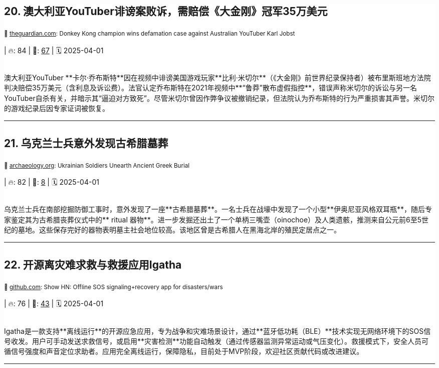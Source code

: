 ## <a name="20"></a>20. 澳大利亚YouTuber诽谤案败诉，需赔偿《大金刚》冠军35万美元 
<small>🔗 [theguardian.com](https://www.theguardian.com/technology/2025/apr/01/donkey-kong-champion-billy-mitchell-wins-defamation-case-australia-youtuber-karl-jobst-ntwnfb): Donkey Kong champion wins defamation case against Australian YouTuber Karl Jobst</small>


| 🔥: 84 \| 💬: [67](https://news.ycombinator.com/item?id=43547178) \| 🗓️ 2025-04-01


<br />
澳大利亚YouTuber **卡尔·乔布斯特**因在视频中诽谤美国游戏玩家**比利·米切尔**（《大金刚》前世界纪录保持者）被布里斯班地方法院判决赔偿35万美元（含利息及诉讼费）。法官认定乔布斯特在2021年视频中**“鲁莽”散布虚假指控**，错误声称米切尔的诉讼与另一名YouTuber自杀有关，并暗示其“逼迫对方致死”。尽管米切尔曾因作弊争议被撤销纪录，但法院认为乔布斯特的行为严重损害其声誉。米切尔的游戏纪录后因专家证词被恢复。

---

## <a name="21"></a>21. 乌克兰士兵意外发现古希腊墓葬 
<small>🔗 [archaeology.org](https://archaeology.org/news/2025/03/31/ukrainian-soldiers-unearth-ancient-greek-burial/): Ukrainian Soldiers Unearth Ancient Greek Burial</small>


| 🔥: 82 \| 💬: [8](https://news.ycombinator.com/item?id=43545127) \| 🗓️ 2025-04-01


<br />
乌克兰士兵在南部挖掘防御工事时，意外发现了一座**古希腊墓葬**。一名士兵在战壕中发现了一个小型**伊奥尼亚风格双耳瓶**，随后专家鉴定其为古希腊丧葬仪式中的** ritual 器物**。进一步发掘还出土了一个单柄三嘴壶（oinochoe）及人类遗骸，推测来自公元前6至5世纪的墓地。这些保存完好的器物表明墓主社会地位较高。该地区曾是古希腊人在黑海北岸的殖民定居点之一。

---

## <a name="22"></a>22. 开源离灾难求救与救援应用Igatha 
<small>🔗 [github.com](https://github.com/nizarmah/igatha): Show HN: Offline SOS signaling+recovery app for disasters/wars</small>


| 🔥: 76 \| 💬: [43](https://news.ycombinator.com/item?id=43551767) \| 🗓️ 2025-04-01


<br />
Igatha是一款支持**离线运行**的开源应急应用，专为战争和灾难场景设计，通过**蓝牙低功耗（BLE）**技术实现无网络环境下的SOS信号收发。用户可手动发送求救信号，或启用**灾害检测**功能自动触发（通过传感器监测异常运动或气压变化）。救援模式下，安全人员可循信号强度和声音定位求助者。应用完全离线运行，保障隐私，目前处于MVP阶段，欢迎社区贡献代码或改进建议。

---

